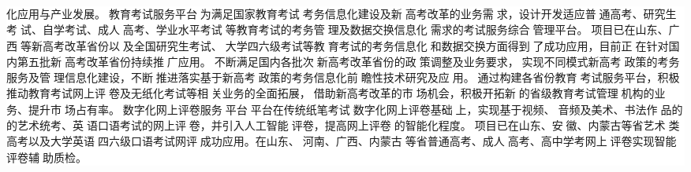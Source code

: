 化应用与产业发展。
教育考试服务平台
为满足国家教育考试
考务信息化建设及新
高考改革的业务需
求，设计开发适应普
通高考、研究生考
试、自学考试、成人
高考、学业水平考试
等教育考试的考务管
理及数据交换信息化
需求的考试服务综合
管理平台。
项目已在山东、广西
等新高考改革省份以
及全国研究生考试、
大学四六级考试等教
育考试的考务信息化
和数据交换方面得到
了成功应用，目前正
在针对国内第五批新
高考改革省份持续推
广应用。
不断满足国内各批次
新高考改革省份的政
策调整及业务要求，
实现不同模式新高考
政策的考务服务及管
理信息化建设，不断
推进落实基于新高考
政策的考务信息化前
瞻性技术研究及应
用。
通过构建各省份教育
考试服务平台，积极
推动教育考试网上评
卷及无纸化考试等相
关业务的全面拓展，
借助新高考改革的市
场机会，积极开拓新
的省级教育考试管理
机构的业务、提升市
场占有率。
数字化网上评卷服务
平台
平台在传统纸笔考试
数字化网上评卷基础
上，实现基于视频、
音频及美术、书法作
品的的艺术统考、英
语口语考试的网上评
卷，并引入人工智能
评卷，提高网上评卷
的智能化程度。
项目已在山东、安
徽、内蒙古等省艺术
类高考以及大学英语
四六级口语考试网评
成功应用。在山东、
河南、广西、内蒙古
等省普通高考、成人
高考、高中学考网上
评卷实现智能评卷辅
助质检。